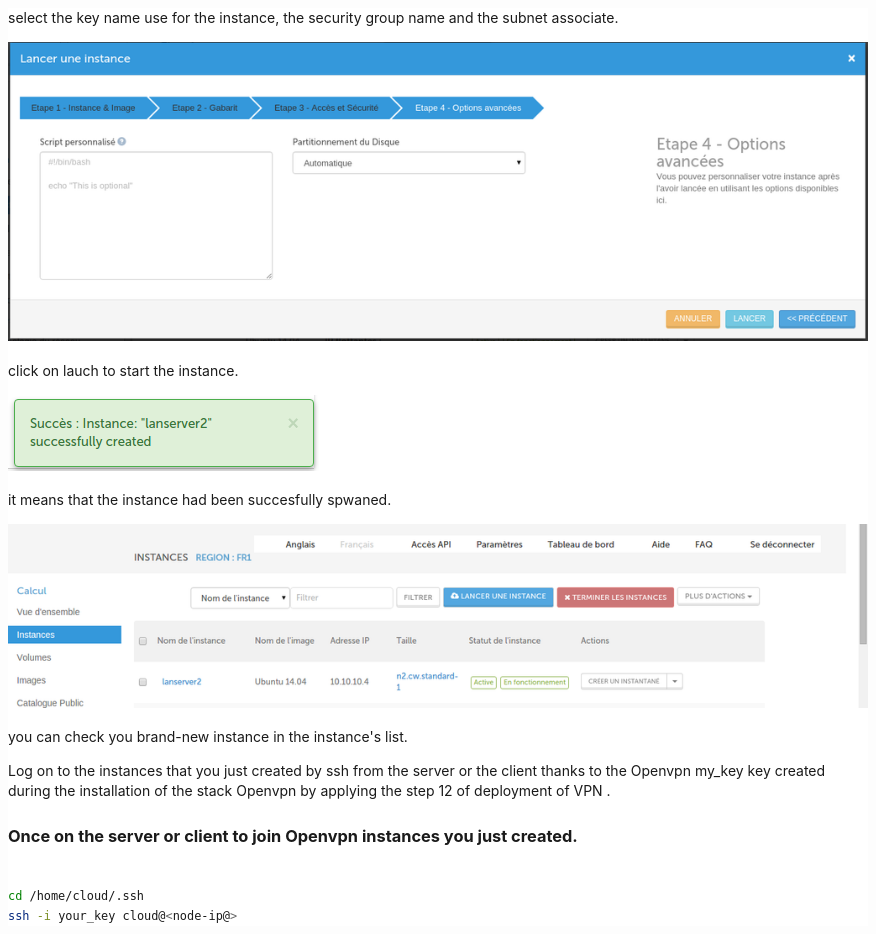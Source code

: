 select the key name use for the instance, the security group name and the subnet associate.

![etape4](img/etape4.png)

click on lauch to start the instance.

![validationcrea](img/validationcrea.png)

it means that the instance had been succesfully spwaned.

![fin](img/fin.png)

you can check you brand-new instance in the instance's list.

Log on to the instances that you just created by ssh from the server or the client thanks to the Openvpn my_key key created during the installation of the stack Openvpn by applying the step 12 of deployment of VPN .

### Once on the server or client to join Openvpn instances you just created.
~~~ bash

cd /home/cloud/.ssh
ssh -i your_key cloud@<node-ip@>
~~~
